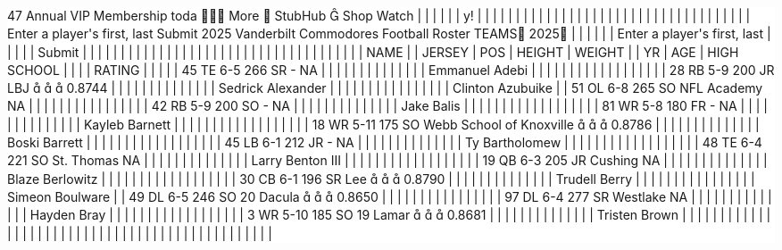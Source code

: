 47 Annual VIP Membership toda
 More
 StubHub
 Shop
Watch |  |  |  |  |  | y! |  |  |
|  |  |  |  |  |  |  |  |  |  |  |  |  |  |  |
|  |  |  |  |  |  |  |  |  |  |  |  |  |  |  |
| Enter a player's first, last Submit
2025 Vanderbilt Commodores Football
Roster
TEAMS 2025 |  |  |  |  |  | Enter a player's first, last |  |  |  |  | Submit |  |  |  |
|  |  |  |  |  |  |  |  |  |  |  |  |  |  |  |
|  |  |  |  |  |  |  |  |  |  |  |  |  |  |  |
| NAME |  | JERSEY | POS | HEIGHT | WEIGHT |  | YR | AGE | HIGH SCHOOL |  |  |  | RATING |  |
|  |  | 45 TE 6-5 266 SR - NA |  |  |  |  |  |  |  |  |  |  |  |  |
| Emmanuel Adebi |  |  |  |  |  |  |  |  |  |  |  |  |  |  |
|  |  | 28 RB 5-9 200 JR LBJ    0.8744 |  |  |  |  |  |  |  |  |  |  |  |  |
| Sedrick Alexander |  |  |  |  |  |  |  |  |  |  |  |  |  |  |
| Clinton Azubuike |  | 51 OL 6-8 265 SO NFL Academy NA |  |  |  |  |  |  |  |  |  |  |  |  |
|  |  | 42 RB 5-9 200 SO - NA |  |  |  |  |  |  |  |  |  |  |  |  |
| Jake Balis |  |  |  |  |  |  |  |  |  |  |  |  |  |  |
|  |  | 81 WR 5-8 180 FR - NA |  |  |  |  |  |  |  |  |  |  |  |  |
| Kayleb Barnett |  |  |  |  |  |  |  |  |  |  |  |  |  |  |
|  |  | 18 WR 5-11 175 SO Webb School of Knoxville    0.8786 |  |  |  |  |  |  |  |  |  |  |  |  |
| Boski Barrett |  |  |  |  |  |  |  |  |  |  |  |  |  |  |
|  |  | 45 LB 6-1 212 JR - NA |  |  |  |  |  |  |  |  |  |  |  |  |
| Ty Bartholomew |  |  |  |  |  |  |  |  |  |  |  |  |  |  |
|  |  | 48 TE 6-4 221 SO St. Thomas NA |  |  |  |  |  |  |  |  |  |  |  |  |
| Larry Benton III |  |  |  |  |  |  |  |  |  |  |  |  |  |  |
|  |  | 19 QB 6-3 205 JR Cushing NA |  |  |  |  |  |  |  |  |  |  |  |  |
| Blaze Berlowitz |  |  |  |  |  |  |  |  |  |  |  |  |  |  |
|  |  | 30 CB 6-1 196 SR Lee    0.8790 |  |  |  |  |  |  |  |  |  |  |  |  |
| Trudell Berry |  |  |  |  |  |  |  |  |  |  |  |  |  |  |
| Simeon Boulware |  | 49 DL 6-5 246 SO 20 Dacula    0.8650 |  |  |  |  |  |  |  |  |  |  |  |  |
|  |  | 97 DL 6-4 277 SR Westlake NA |  |  |  |  |  |  |  |  |  |  |  |  |
| Hayden Bray |  |  |  |  |  |  |  |  |  |  |  |  |  |  |
|  |  | 3 WR 5-10 185 SO 19 Lamar    0.8681 |  |  |  |  |  |  |  |  |  |  |  |  |
| Tristen Brown |  |  |  |  |  |  |  |  |  |  |  |  |  |  |
|  |  |  |  |  |  |  |  |  |  |  |  |  |  |  |
|  |  |  |  |  |  |  |  |  |  |  |  |  |  |  |